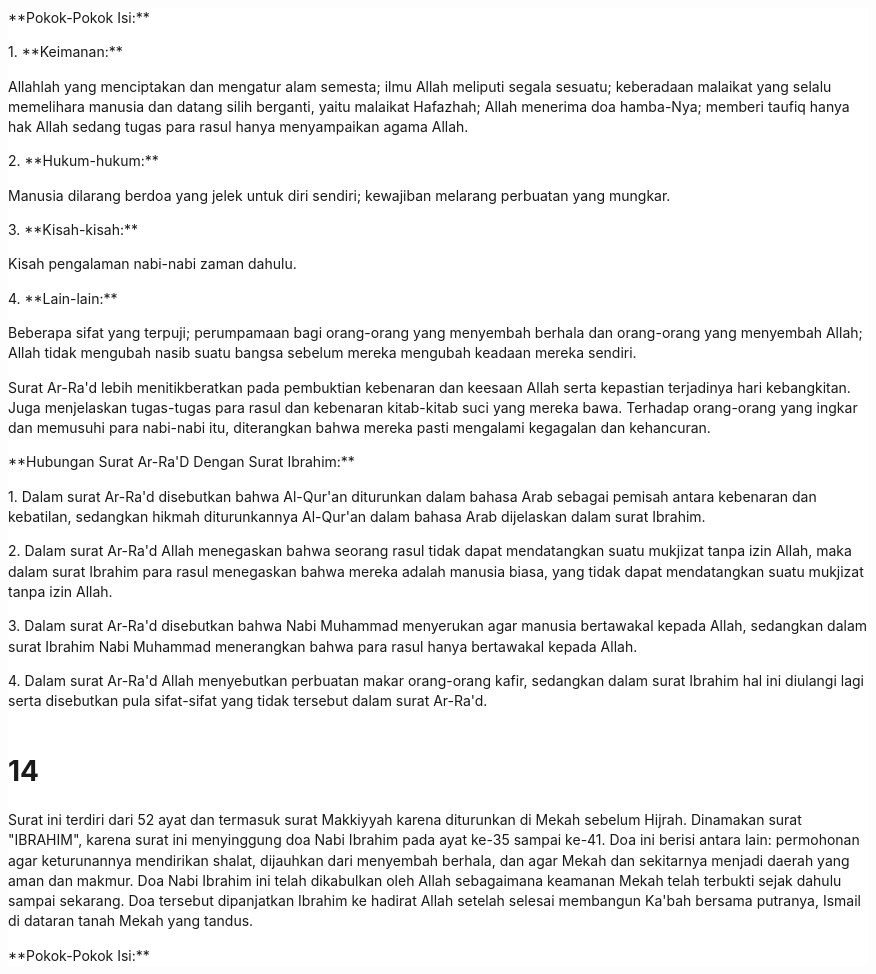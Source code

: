\*\*Pokok-Pokok Isi:\*\*

1\. \*\*Keimanan:\*\*

Allahlah yang menciptakan dan mengatur alam semesta; ilmu Allah meliputi segala sesuatu; keberadaan malaikat yang selalu memelihara manusia dan datang silih berganti, yaitu malaikat Hafazhah; Allah menerima doa hamba-Nya; memberi taufiq hanya hak Allah sedang tugas para rasul hanya menyampaikan agama Allah.

2\. \*\*Hukum-hukum:\*\*

Manusia dilarang berdoa yang jelek untuk diri sendiri; kewajiban melarang perbuatan yang mungkar.

3\. \*\*Kisah-kisah:\*\*

Kisah pengalaman nabi-nabi zaman dahulu.

4\. \*\*Lain-lain:\*\*

Beberapa sifat yang terpuji; perumpamaan bagi orang-orang yang menyembah berhala dan orang-orang yang menyembah Allah; Allah tidak mengubah nasib suatu bangsa sebelum mereka mengubah keadaan mereka sendiri.

Surat Ar-Ra'd lebih menitikberatkan pada pembuktian kebenaran dan keesaan Allah serta kepastian terjadinya hari kebangkitan. Juga menjelaskan tugas-tugas para rasul dan kebenaran kitab-kitab suci yang mereka bawa. Terhadap orang-orang yang ingkar dan memusuhi para nabi-nabi itu, diterangkan bahwa mereka pasti mengalami kegagalan dan kehancuran.

\*\*Hubungan Surat Ar-Ra'D Dengan Surat Ibrahim:\*\*

1\. Dalam surat Ar-Ra'd disebutkan bahwa Al-Qur'an diturunkan dalam bahasa Arab sebagai pemisah antara kebenaran dan kebatilan, sedangkan hikmah diturunkannya Al-Qur'an dalam bahasa Arab dijelaskan dalam surat Ibrahim.

2\. Dalam surat Ar-Ra'd Allah menegaskan bahwa seorang rasul tidak dapat mendatangkan suatu mukjizat tanpa izin Allah, maka dalam surat Ibrahim para rasul menegaskan bahwa mereka adalah manusia biasa, yang tidak dapat mendatangkan suatu mukjizat tanpa izin Allah.

3\. Dalam surat Ar-Ra'd disebutkan bahwa Nabi Muhammad menyerukan agar manusia bertawakal kepada Allah, sedangkan dalam surat Ibrahim Nabi Muhammad menerangkan bahwa para rasul hanya bertawakal kepada Allah.

4\. Dalam surat Ar-Ra'd Allah menyebutkan perbuatan makar orang-orang kafir, sedangkan dalam surat Ibrahim hal ini diulangi lagi serta disebutkan pula sifat-sifat yang tidak tersebut dalam surat Ar-Ra'd.

# 14

Surat ini terdiri dari 52 ayat dan termasuk surat Makkiyyah karena diturunkan di Mekah sebelum Hijrah. Dinamakan surat "IBRAHIM", karena surat ini menyinggung doa Nabi Ibrahim pada ayat ke-35 sampai ke-41. Doa ini berisi antara lain: permohonan agar keturunannya mendirikan shalat, dijauhkan dari menyembah berhala, dan agar Mekah dan sekitarnya menjadi daerah yang aman dan makmur. Doa Nabi Ibrahim ini telah dikabulkan oleh Allah sebagaimana keamanan Mekah telah terbukti sejak dahulu sampai sekarang. Doa tersebut dipanjatkan Ibrahim ke hadirat Allah setelah selesai membangun Ka'bah bersama putranya, Ismail di dataran tanah Mekah yang tandus.

\*\*Pokok-Pokok Isi:\*\*
